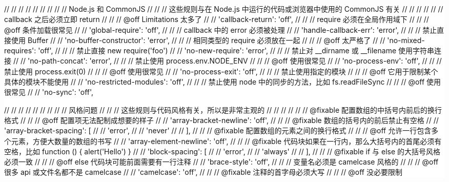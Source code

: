 // //         //
// //         //
// //         // Node.js 和 CommonJS
// //         // 这些规则与在 Node.js 中运行的代码或浏览器中使用的 CommonJS 有关
// //         //
// //         // callback 之后必须立即 return
// //         // @off Limitations 太多了
// //         'callback-return': 'off',
// //         // require 必须在全局作用域下
// //         // @off 条件加载很常见
// //         'global-require': 'off',
// //         // callback 中的 error 必须被处理
// //         'handle-callback-err': 'error',
// //         // 禁止直接使用 Buffer
// //         'no-buffer-constructor': 'error',
// //         // 相同类型的 require 必须放在一起
// //         // @off 太严格了
// //         'no-mixed-requires': 'off',
// //         // 禁止直接 new require('foo')
// //         'no-new-require': 'error',
// //         // 禁止对 __dirname 或 __filename 使用字符串连接
// //         'no-path-concat': 'error',
// //         // 禁止使用 process.env.NODE_ENV
// //         // @off 使用很常见
// //         'no-process-env': 'off',
// //         // 禁止使用 process.exit(0)
// //         // @off 使用很常见
// //         'no-process-exit': 'off',
// //         // 禁止使用指定的模块
// //         // @off 它用于限制某个具体的模块不能使用
// //         'no-restricted-modules': 'off',
// //         // 禁止使用 node 中的同步的方法，比如 fs.readFileSync
// //         // @off 使用很常见
// //         'no-sync': 'off',

// //         //
// //         //
// //         // 风格问题
// //         // 这些规则与代码风格有关，所以是非常主观的
// //         //
// //         // @fixable 配置数组的中括号内前后的换行格式
// //         // @off 配置项无法配制成想要的样子
// //         'array-bracket-newline': 'off',
// //         // @fixable 数组的括号内的前后禁止有空格
// //         'array-bracket-spacing': [
// //             'error',
// //             'never'
// //         ],
// //         // @fixable 配置数组的元素之间的换行格式
// //         // @off 允许一行包含多个元素，方便大数量的数组的书写
// //         'array-element-newline': 'off',
// //         // @fixable 代码块如果在一行内，那么大括号内的首尾必须有空格，比如 function () { alert('Hello') }
// //         'block-spacing': [
// //             'error',
// //             'always'
// //         ],
// //         // @fixable if 与 else 的大括号风格必须一致
// //         // @off else 代码块可能前面需要有一行注释
// //         'brace-style': 'off',
// //         // 变量名必须是 camelcase 风格的
// //         // @off 很多 api 或文件名都不是 camelcase
// //         'camelcase': 'off',
// //         // @fixable 注释的首字母必须大写
// //         // @off 没必要限制
